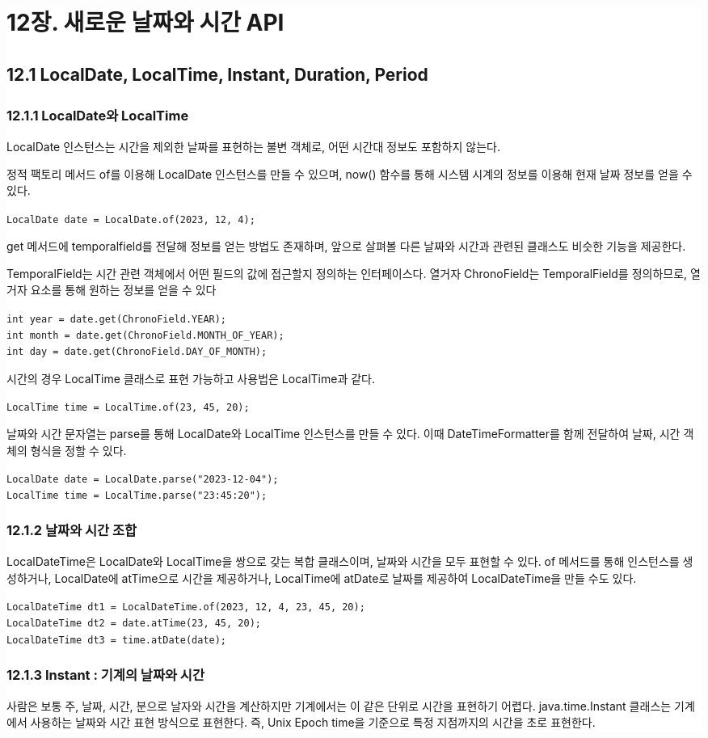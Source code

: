 # 12장. 새로운 날짜와 시간 API

## 12.1 LocalDate, LocalTime, Instant, Duration, Period

### 12.1.1 LocalDate와 LocalTime

LocalDate 인스턴스는 시간을 제외한 날짜를 표현하는 불변 객체로, 어떤 시간대 정보도 포함하지 않는다.

정적 팩토리 메서드 of를 이용해 LocalDate 인스턴스를 만들 수 있으며, now() 함수를 통해
시스템 시계의 정보를 이용해 현재 날짜 정보를 얻을 수 있다.

```text
LocalDate date = LocalDate.of(2023, 12, 4);
```

get 메서드에 temporalfield를 전달해 정보를 얻는 방법도 존재하며, 앞으로 살펴볼 다른 날짜와
시간과 관련된 클래스도 비슷한 기능을 제공한다.

TemporalField는 시간 관련 객체에서 어떤 필드의 값에 접근할지 정의하는 인터페이스다.
열거자 ChronoField는 TemporalField를 정의하므로, 열거자 요소를 통해 원하는 정보를 얻을 수 있다

```text
int year = date.get(ChronoField.YEAR);
int month = date.get(ChronoField.MONTH_OF_YEAR);
int day = date.get(ChronoField.DAY_OF_MONTH);
```

시간의 경우 LocalTime 클래스로 표현 가능하고 사용법은 LocalTime과 같다.

```text
LocalTime time = LocalTime.of(23, 45, 20);
```

날짜와 시간 문자열는 parse를 통해 LocalDate와 LocalTime 인스턴스를 만들 수 있다.
이때 DateTimeFormatter를 함께 전달하여 날짜, 시간 객체의 형식을 정할 수 있다.

```text
LocalDate date = LocalDate.parse("2023-12-04");
LocalTime time = LocalTime.parse("23:45:20");
```

### 12.1.2 날짜와 시간 조합

LocalDateTime은 LocalDate와 LocalTime을 쌍으로 갖는 복합 클래스이며, 날짜와 시간을 모두 표현할 수 있다.
of 메서드를 통해 인스턴스를 생성하거나, LocalDate에 atTime으로 시간을 제공하거나, LocalTime에 atDate로 날짜를 제공하여
LocalDateTime을 만들 수도 있다.

```text
LocalDateTime dt1 = LocalDateTime.of(2023, 12, 4, 23, 45, 20);
LocalDateTime dt2 = date.atTime(23, 45, 20);
LocalDateTime dt3 = time.atDate(date);
```

### 12.1.3 Instant : 기계의 날짜와 시간

사람은 보통 주, 날짜, 시간, 분으로 날자와 시간을 계산하지만 기계에서는 이 같은 단위로 시간을 표현하기 어렵다.
java.time.Instant 클래스는 기계에서 사용하는 날짜와 시간 표현 방식으로 표현한다. 즉, Unix Epoch time을
기준으로 특정 지점까지의 시간을 초로 표현한다.
